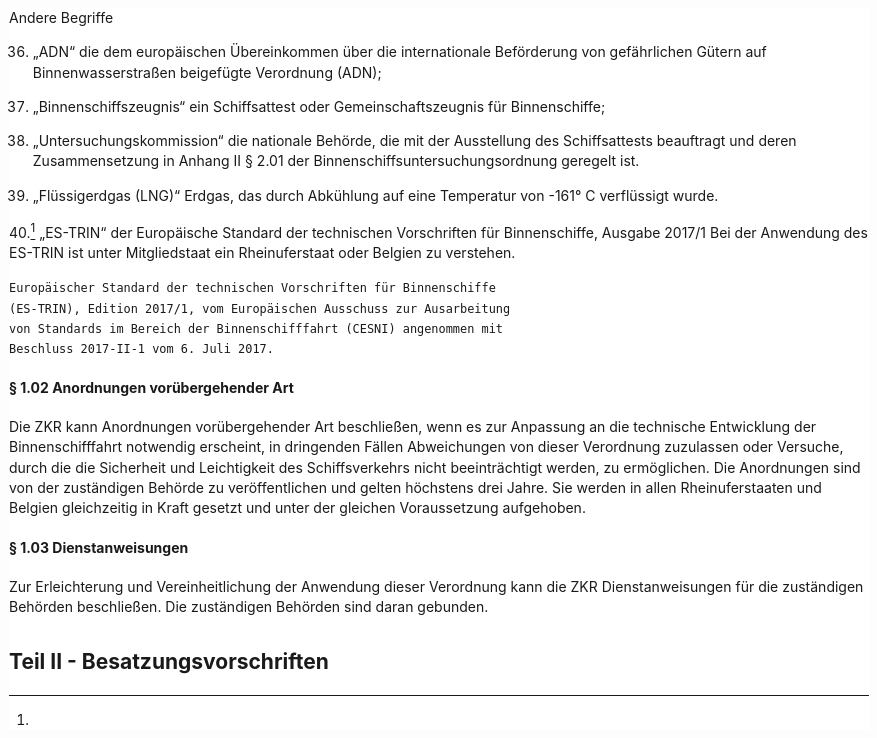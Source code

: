 
Andere Begriffe


36. „ADN“ die dem europäischen Übereinkommen über die internationale
    Beförderung von gefährlichen Gütern auf Binnenwasserstraßen beigefügte
    Verordnung (ADN);


37. „Binnenschiffszeugnis“ ein Schiffsattest oder Gemeinschaftszeugnis für
    Binnenschiffe;


38. „Untersuchungskommission“ die nationale Behörde, die mit der
    Ausstellung des Schiffsattests beauftragt und deren Zusammensetzung in
    Anhang II § 2.01 der Binnenschiffsuntersuchungsordnung geregelt ist.


39. „Flüssigerdgas (LNG)“ Erdgas, das durch Abkühlung auf eine Temperatur
    von -161° C verflüssigt wurde.


40.[^bjnr130030011bjne000202125_01_BJNR130030011BJNE000202125]
 „ES-TRIN“ der Europäische Standard der technischen Vorschriften für
    Binnenschiffe, Ausgabe 2017/1
    Bei der Anwendung des ES-TRIN ist unter Mitgliedstaat ein
    Rheinuferstaat oder Belgien zu verstehen.




    Europäischer Standard der technischen Vorschriften für Binnenschiffe
    (ES-TRIN), Edition 2017/1, vom Europäischen Ausschuss zur Ausarbeitung
    von Standards im Bereich der Binnenschifffahrt (CESNI) angenommen mit
    Beschluss 2017-II-1 vom 6. Juli 2017.
[^bjnr130030011bjne000202125_01_BJNR130030011BJNE000202125]: 

#### § 1.02 Anordnungen vorübergehender Art

Die ZKR kann Anordnungen vorübergehender Art beschließen, wenn es zur
Anpassung an die technische Entwicklung der Binnenschifffahrt
notwendig erscheint, in dringenden Fällen Abweichungen von dieser
Verordnung zuzulassen oder Versuche, durch die die Sicherheit und
Leichtigkeit des Schiffsverkehrs nicht beeinträchtigt werden, zu
ermöglichen. Die Anordnungen sind von der zuständigen Behörde zu
veröffentlichen und gelten höchstens drei Jahre. Sie werden in allen
Rheinuferstaaten und Belgien gleichzeitig in Kraft gesetzt und unter
der gleichen Voraussetzung aufgehoben.


#### § 1.03 Dienstanweisungen

Zur Erleichterung und Vereinheitlichung der Anwendung dieser
Verordnung kann die ZKR Dienstanweisungen für die zuständigen Behörden
beschließen. Die zuständigen Behörden sind daran gebunden.


## Teil II - Besatzungsvorschriften



[^bjnr130030011bjne002100000_1_BJNR130030011BJNE002101116]:     Der Steuermann muss das nach dieser Verordnung erforderliche
[^bjnr130030011bjne002100000_2_BJNR130030011BJNE002101116]:     Einer der Leichtmatrosen muss über 18 Jahre alt sein.
[^bjnr130030011bjne002100000_1_BJNR130030011BJNE002201116]:     Der Steuermann muss das nach dieser Verordnung erforderliche
[^bjnr130030011bjne002100000_2_BJNR130030011BJNE002201116]:     Einer der Leichtmatrosen muss über 18 Jahre alt sein.
[^bjnr130030011bjne002100000_3_BJNR130030011BJNE002201116]:     Im Sinne dieses Paragraphen bezeichnet der Begriff „Schubleichter“
[^bjnr130030011bjne002100000_1_BJNR130030011BJNE002302125]:     Ob Maschinisten erforderlich sind, bestimmt die